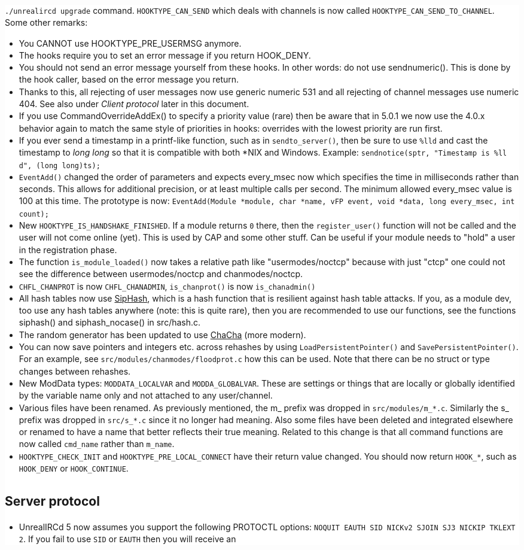 ```./unrealircd upgrade``` command.
  ```HOOKTYPE_CAN_SEND``` which deals with channels is now called
  ```HOOKTYPE_CAN_SEND_TO_CHANNEL```. Some other remarks:
  * You CANNOT use HOOKTYPE_PRE_USERMSG anymore.
  * The hooks require you to set an error message if you return HOOK_DENY.
  * You should not send an error message yourself from these hooks.
    In other words: do not use sendnumeric(). This is done by the
    hook caller, based on the error message you return.
  * Thanks to this, all rejecting of user messages now use generic
    numeric 531 and all rejecting of channel messages use numeric 404.
    See also under *Client protocol* later in this document.
* If you use CommandOverrideAddEx() to specify a priority value (rare)
  then be aware that in 5.0.1 we now use the 4.0.x behavior again to
  match the same style of priorities in hooks: overrides with the
  lowest priority are run first.
* If you ever send a timestamp in a printf-like function, such as
  in ```sendto_server()```, then be sure to use ```%lld``` and cast the timestamp
  to *long long* so that it is compatible with both *NIX and Windows.
  Example: ```sendnotice(sptr, "Timestamp is %lld", (long long)ts);```
* ```EventAdd()``` changed the order of parameters and expects every_msec now
  which specifies the time in milliseconds rather than seconds. This
  allows for additional precision, or at least multiple calls per second.
  The minimum allowed every_msec value is 100 at this time.
  The prototype is now: ```EventAdd(Module *module, char *name,
  vFP event, void *data, long every_msec, int count);```
* New ```HOOKTYPE_IS_HANDSHAKE_FINISHED```. If a module returns ```0``` there, then
  the ```register_user()``` function will not be called and the user will
  not come online (yet). This is used by CAP and some other stuff.
  Can be useful if your module needs to "hold" a user in the registration
  phase.
* The function ```is_module_loaded()``` now takes a relative path like
  "usermodes/noctcp" because with just "ctcp" one could not see the
  difference between usermodes/noctcp and chanmodes/noctcp.
* ```CHFL_CHANPROT``` is now ```CHFL_CHANADMIN```, ```is_chanprot()``` is now ```is_chanadmin()```
* All hash tables now use [SipHash](https://en.wikipedia.org/wiki/SipHash), which is a hash function that is
  resilient against hash table attacks. If you, as a module dev, too
  use any hash tables anywhere (note: this is quite rare), then you
  are recommended to use our functions, see the functions siphash()
  and siphash_nocase() in src/hash.c.
* The random generator has been updated to use [ChaCha](https://en.wikipedia.org/wiki/Salsa20#ChaCha20_adoption) (more modern).
* You can now save pointers and integers etc. across rehashes by using
  ```LoadPersistentPointer()``` and ```SavePersistentPointer()```. For an example,
  see ```src/modules/chanmodes/floodprot.c``` how this can be used.
  Note that there can be no struct or type changes between rehashes.
* New ModData types: ```MODDATA_LOCALVAR``` and ```MODDA_GLOBALVAR```. These are
  settings or things that are locally or globally identified by the
  variable name only and not attached to any user/channel.
* Various files have been renamed. As previously mentioned, the m_
  prefix was dropped in ```src/modules/m_*.c```. Similarly the s_ prefix
  was dropped in ```src/s_*.c``` since it no longer had meaning. Also some
  files have been deleted and integrated elsewhere or renamed to
  have a name that better reflects their true meaning.
  Related to this change is that all command functions are now called
  ```cmd_name``` rather than ```m_name```.
* ```HOOKTYPE_CHECK_INIT``` and ```HOOKTYPE_PRE_LOCAL_CONNECT```
  have their return value changed. You should now return ```HOOK_*```, such
  as ```HOOK_DENY``` or ```HOOK_CONTINUE```.

Server protocol
----------------
* UnrealIRCd 5 now assumes you support the following PROTOCTL options:
  ```NOQUIT EAUTH SID NICKv2 SJOIN SJ3 NICKIP TKLEXT2```.
  If you fail to use ```SID``` or ```EAUTH``` then you will receive an
```